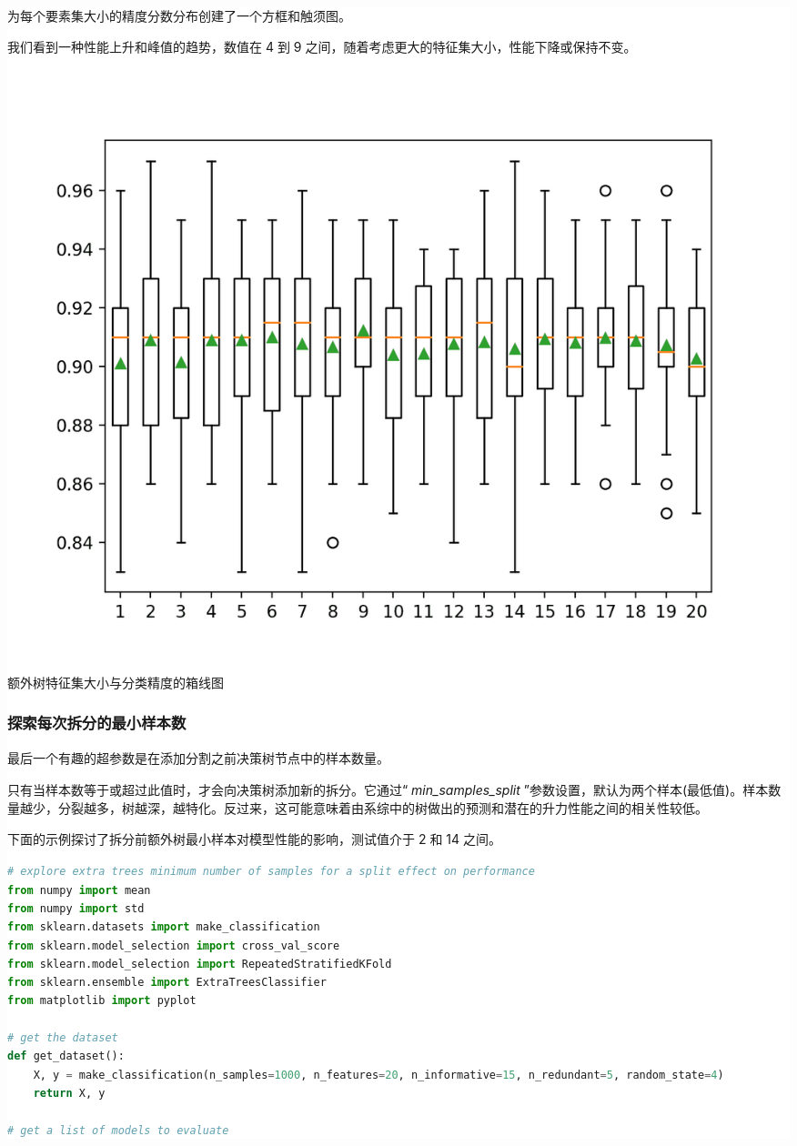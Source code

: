 为每个要素集大小的精度分数分布创建了一个方框和触须图。

我们看到一种性能上升和峰值的趋势，数值在 4 到 9 之间，随着考虑更大的特征集大小，性能下降或保持不变。

![Box Plot of Extra Trees Feature Set Size vs. Classification Accuracy](img/895dfd3f32f842aefaa8002b10ca1124.png)

额外树特征集大小与分类精度的箱线图

### 探索每次拆分的最小样本数

最后一个有趣的超参数是在添加分割之前决策树节点中的样本数量。

只有当样本数等于或超过此值时，才会向决策树添加新的拆分。它通过“ *min_samples_split* ”参数设置，默认为两个样本(最低值)。样本数量越少，分裂越多，树越深，越特化。反过来，这可能意味着由系综中的树做出的预测和潜在的升力性能之间的相关性较低。

下面的示例探讨了拆分前额外树最小样本对模型性能的影响，测试值介于 2 和 14 之间。

```py
# explore extra trees minimum number of samples for a split effect on performance
from numpy import mean
from numpy import std
from sklearn.datasets import make_classification
from sklearn.model_selection import cross_val_score
from sklearn.model_selection import RepeatedStratifiedKFold
from sklearn.ensemble import ExtraTreesClassifier
from matplotlib import pyplot

# get the dataset
def get_dataset():
	X, y = make_classification(n_samples=1000, n_features=20, n_informative=15, n_redundant=5, random_state=4)
	return X, y

# get a list of models to evaluate
```